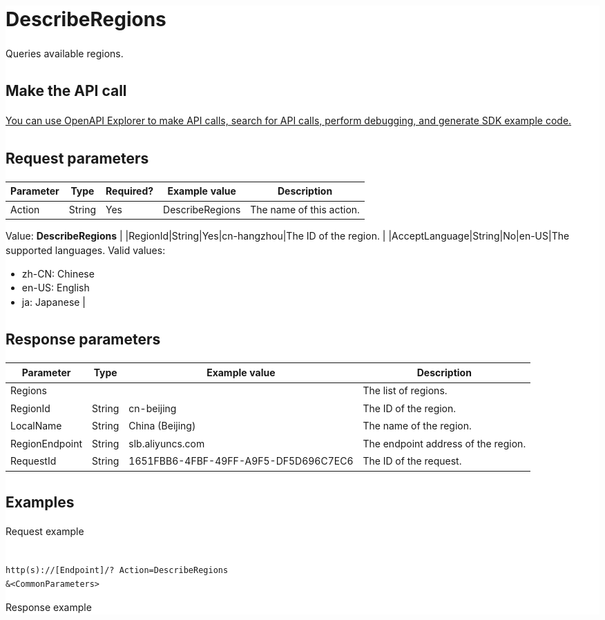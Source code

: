 # DescribeRegions

Queries available regions.

## Make the API call

[You can use OpenAPI Explorer to make API calls, search for API calls, perform debugging, and generate SDK example code.](https://api.aliyun.com/#product=Slb&api=DescribeRegions&type=RPC&version=2014-05-15)

## Request parameters

|Parameter|Type|Required?|Example value|Description|
|---------|----|---------|-------------|-----------|
|Action|String|Yes|DescribeRegions|The name of this action.

 Value: **DescribeRegions** |
|RegionId|String|Yes|cn-hangzhou|The ID of the region. |
|AcceptLanguage|String|No|en-US|The supported languages. Valid values:

 -   zh-CN: Chinese
-   en-US: English
-   ja: Japanese |

## Response parameters

|Parameter|Type|Example value|Description|
|---------|----|-------------|-----------|
|Regions| | |The list of regions. |
|RegionId|String|cn-beijing|The ID of the region. |
|LocalName|String|China \(Beijing\)|The name of the region. |
|RegionEndpoint|String|slb.aliyuncs.com|The endpoint address of the region. |
|RequestId|String|1651FBB6-4FBF-49FF-A9F5-DF5D696C7EC6|The ID of the request. |

## Examples

Request example

```

http(s)://[Endpoint]/? Action=DescribeRegions
&<CommonParameters>

```

Response example
